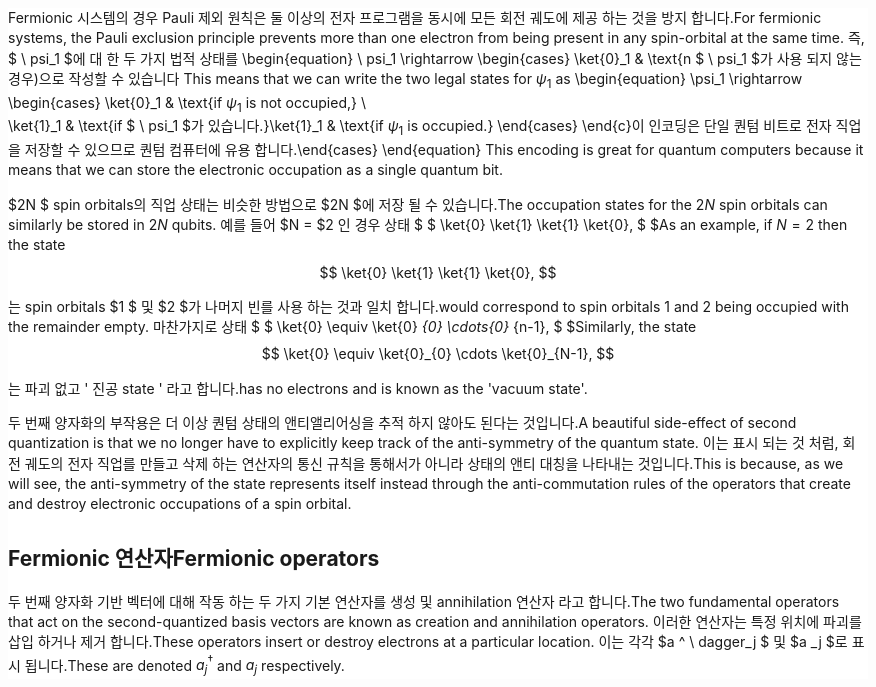 <span data-ttu-id="6e27d-118">Fermionic 시스템의 경우 Pauli 제외 원칙은 둘 이상의 전자 프로그램을 동시에 모든 회전 궤도에 제공 하는 것을 방지 합니다.</span><span class="sxs-lookup"><span data-stu-id="6e27d-118">For fermionic systems, the Pauli exclusion principle prevents more than one electron from being present in any spin-orbital at the same time.</span></span>
<span data-ttu-id="6e27d-119">즉, $ \ psi_1 $에 대 한 두 가지 법적 상태를 \begin{equation} \ psi_1 \rightarrow \begin{cases} \ket{0}_1 & \text{n $ \ psi_1 $가 사용 되지 않는 경우)으로 작성할 수 있습니다 </span><span class="sxs-lookup"><span data-stu-id="6e27d-119">This means that we can write the two legal states for $\psi_1$ as \begin{equation} \psi_1 \rightarrow \begin{cases} \ket{0}_1 & \text{if $\psi_1$ is not occupied,} </span></span>\\\
<span data-ttu-id="6e27d-120">\ket{1}_1 & \text{if $ \ psi_1 $가 있습니다.}</span><span class="sxs-lookup"><span data-stu-id="6e27d-120">\ket{1}_1 & \text{if $\psi_1$ is occupied.}</span></span> <span data-ttu-id="6e27d-121">\end{cases} \end{c}이 인코딩은 단일 퀀텀 비트로 전자 직업을 저장할 수 있으므로 퀀텀 컴퓨터에 유용 합니다.</span><span class="sxs-lookup"><span data-stu-id="6e27d-121">\end{cases} \end{equation} This encoding is great for quantum computers because it means that we can store the electronic occupation as a single quantum bit.</span></span>

<span data-ttu-id="6e27d-122">$2N $ spin orbitals의 직업 상태는 비슷한 방법으로 $2N $에 저장 될 수 있습니다.</span><span class="sxs-lookup"><span data-stu-id="6e27d-122">The occupation states for the $2N$ spin orbitals can similarly be stored in $2N$ qubits.</span></span>
<span data-ttu-id="6e27d-123">예를 들어 $N = $2 인 경우 상태 $ $ \ket{0} \ket{1} \ket{1} \ket{0}, $ $</span><span class="sxs-lookup"><span data-stu-id="6e27d-123">As an example, if $N=2$ then the state $$ \ket{0} \ket{1} \ket{1} \ket{0}, $$</span></span>

<span data-ttu-id="6e27d-124">는 spin orbitals $1 $ 및 $2 $가 나머지 빈를 사용 하는 것과 일치 합니다.</span><span class="sxs-lookup"><span data-stu-id="6e27d-124">would correspond to spin orbitals $1$ and $2$ being occupied with the remainder empty.</span></span>
<span data-ttu-id="6e27d-125">마찬가지로 상태 $ $ \ket{0} \equiv \ket{0} _{0} \cdots{0}_ {n-1}, $ $</span><span class="sxs-lookup"><span data-stu-id="6e27d-125">Similarly, the state $$ \ket{0} \equiv \ket{0}_{0} \cdots \ket{0}_{N-1}, $$</span></span>

<span data-ttu-id="6e27d-126">는 파괴 없고 ' 진공 state ' 라고 합니다.</span><span class="sxs-lookup"><span data-stu-id="6e27d-126">has no electrons and is known as the 'vacuum state'.</span></span>

<span data-ttu-id="6e27d-127">두 번째 양자화의 부작용은 더 이상 퀀텀 상태의 앤티앨리어싱을 추적 하지 않아도 된다는 것입니다.</span><span class="sxs-lookup"><span data-stu-id="6e27d-127">A beautiful side-effect of second quantization is that we no longer have to explicitly keep track of the anti-symmetry of the quantum state.</span></span>
<span data-ttu-id="6e27d-128">이는 표시 되는 것 처럼, 회전 궤도의 전자 직업를 만들고 삭제 하는 연산자의 통신 규칙을 통해서가 아니라 상태의 앤티 대칭을 나타내는 것입니다.</span><span class="sxs-lookup"><span data-stu-id="6e27d-128">This is because, as we will see, the anti-symmetry of the state represents itself instead through the anti-commutation rules of the operators that create and destroy electronic occupations of a spin orbital.</span></span>

## <a name="fermionic-operators"></a><span data-ttu-id="6e27d-129">Fermionic 연산자</span><span class="sxs-lookup"><span data-stu-id="6e27d-129">Fermionic operators</span></span>

<span data-ttu-id="6e27d-130">두 번째 양자화 기반 벡터에 대해 작동 하는 두 가지 기본 연산자를 생성 및 annihilation 연산자 라고 합니다.</span><span class="sxs-lookup"><span data-stu-id="6e27d-130">The two fundamental operators that act on the second-quantized basis vectors are known as creation and annihilation operators.</span></span>
<span data-ttu-id="6e27d-131">이러한 연산자는 특정 위치에 파괴를 삽입 하거나 제거 합니다.</span><span class="sxs-lookup"><span data-stu-id="6e27d-131">These operators insert or destroy electrons at a particular location.</span></span>
<span data-ttu-id="6e27d-132">이는 각각 $a ^ \ dagger_j $ 및 $a _j $로 표시 됩니다.</span><span class="sxs-lookup"><span data-stu-id="6e27d-132">These are denoted $a^\dagger_j$ and $a_j$ respectively.</span></span>

